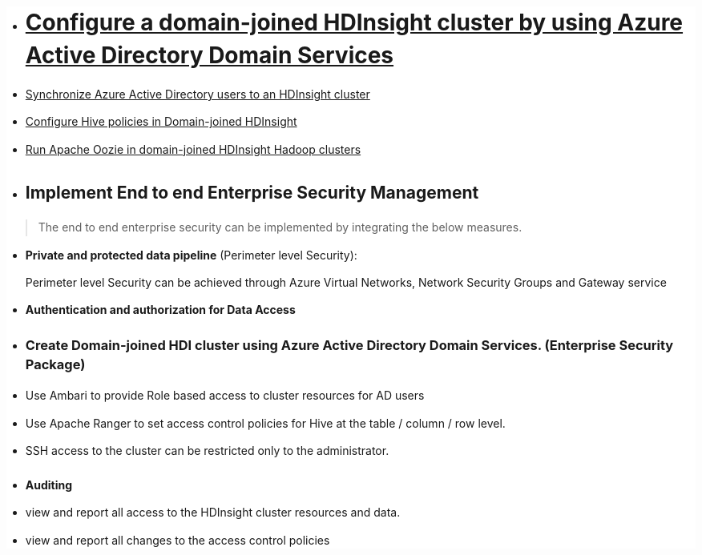 - [Configure a domain-joined HDInsight cluster by using Azure Active Directory Domain Services](https://docs.microsoft.com/en-us/azure/hdinsight/domain-joined/apache-domain-joined-configure-using-azure-adds)
    =============================================================================================================================================================================================================

- [Synchronize Azure Active Directory users to an HDInsight
    cluster](https://docs.microsoft.com/en-us/azure/hdinsight/hdinsight-sync-aad-users-to-cluster?toc=%2Fen-us%2Fazure%2Fhdinsight%2Fdomain-joined%2FTOC.json&bc=%2Fen-us%2Fazure%2Fbread%2Ftoc.json)

- [Configure Hive policies in Domain-joined
    HDInsight](https://docs.microsoft.com/en-us/azure/hdinsight/domain-joined/apache-domain-joined-run-hive?toc=%2Fen-us%2Fazure%2Fhdinsight%2Fdomain-joined%2FTOC.json&bc=%2Fen-us%2Fazure%2Fbread%2Ftoc.json)

- [Run Apache Oozie in domain-joined HDInsight Hadoop
    clusters](https://docs.microsoft.com/en-us/azure/hdinsight/domain-joined/hdinsight-use-oozie-domain-joined-clusters)



- Implement End to end Enterprise Security Management
    ---------------------------------------------------

> The end to end enterprise security can be implemented by integrating
> the below measures.

- **Private and protected data pipeline** (Perimeter level Security):

    Perimeter level Security can be achieved through Azure Virtual
    Networks, Network Security Groups and Gateway service

- **Authentication and authorization for Data Access**



- ### Create Domain-joined HDI cluster using Azure Active Directory Domain Services. (Enterprise Security Package)

- Use Ambari to provide Role based access to cluster resources for AD
    users

- Use Apache Ranger to set access control policies for Hive at the
    table / column / row level. 

- SSH access to the cluster can be restricted only to the
    administrator.

### 

- **Auditing**



- view and report all access to the HDInsight cluster resources and
    data. 

- view and report all changes to the access control policies


